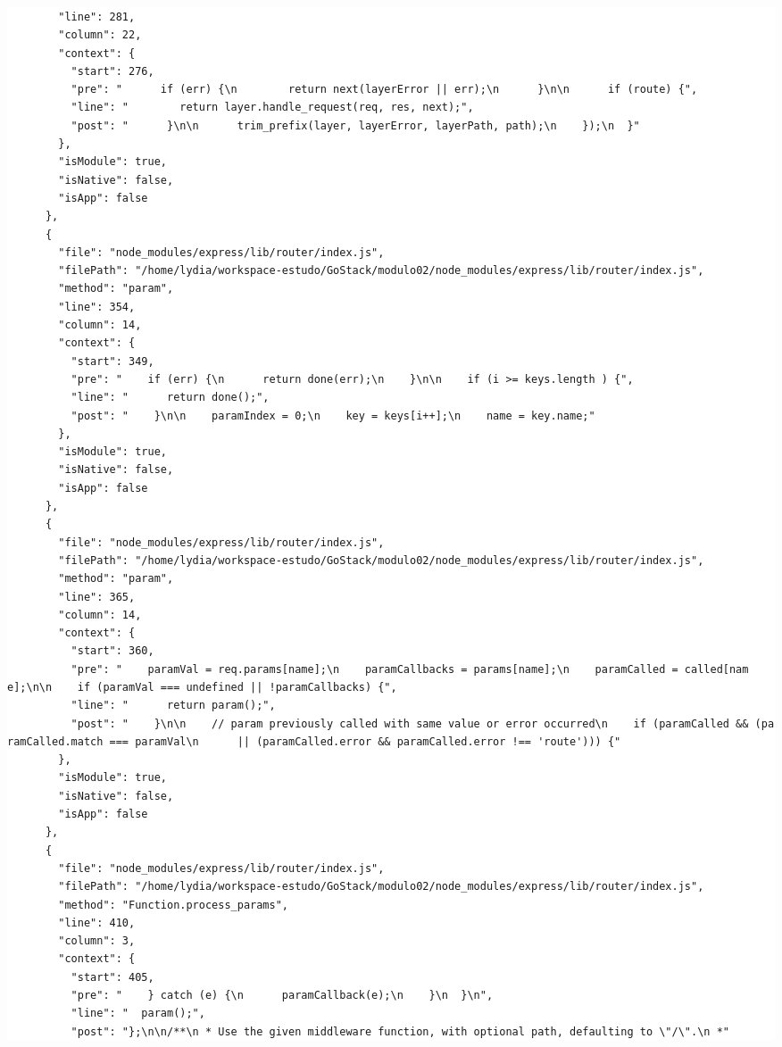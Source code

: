 ```
        "line": 281,
        "column": 22,
        "context": {
          "start": 276,
          "pre": "      if (err) {\n        return next(layerError || err);\n      }\n\n      if (route) {",
          "line": "        return layer.handle_request(req, res, next);",
          "post": "      }\n\n      trim_prefix(layer, layerError, layerPath, path);\n    });\n  }"
        },
        "isModule": true,
        "isNative": false,
        "isApp": false
      },
      {
        "file": "node_modules/express/lib/router/index.js",
        "filePath": "/home/lydia/workspace-estudo/GoStack/modulo02/node_modules/express/lib/router/index.js",
        "method": "param",
        "line": 354,
        "column": 14,
        "context": {
          "start": 349,
          "pre": "    if (err) {\n      return done(err);\n    }\n\n    if (i >= keys.length ) {",
          "line": "      return done();",
          "post": "    }\n\n    paramIndex = 0;\n    key = keys[i++];\n    name = key.name;"
        },
        "isModule": true,
        "isNative": false,
        "isApp": false
      },
      {
        "file": "node_modules/express/lib/router/index.js",
        "filePath": "/home/lydia/workspace-estudo/GoStack/modulo02/node_modules/express/lib/router/index.js",
        "method": "param",
        "line": 365,
        "column": 14,
        "context": {
          "start": 360,
          "pre": "    paramVal = req.params[name];\n    paramCallbacks = params[name];\n    paramCalled = called[name];\n\n    if (paramVal === undefined || !paramCallbacks) {",
          "line": "      return param();",
          "post": "    }\n\n    // param previously called with same value or error occurred\n    if (paramCalled && (paramCalled.match === paramVal\n      || (paramCalled.error && paramCalled.error !== 'route'))) {"
        },
        "isModule": true,
        "isNative": false,
        "isApp": false
      },
      {
        "file": "node_modules/express/lib/router/index.js",
        "filePath": "/home/lydia/workspace-estudo/GoStack/modulo02/node_modules/express/lib/router/index.js",
        "method": "Function.process_params",
        "line": 410,
        "column": 3,
        "context": {
          "start": 405,
          "pre": "    } catch (e) {\n      paramCallback(e);\n    }\n  }\n",
          "line": "  param();",
          "post": "};\n\n/**\n * Use the given middleware function, with optional path, defaulting to \"/\".\n *"
```